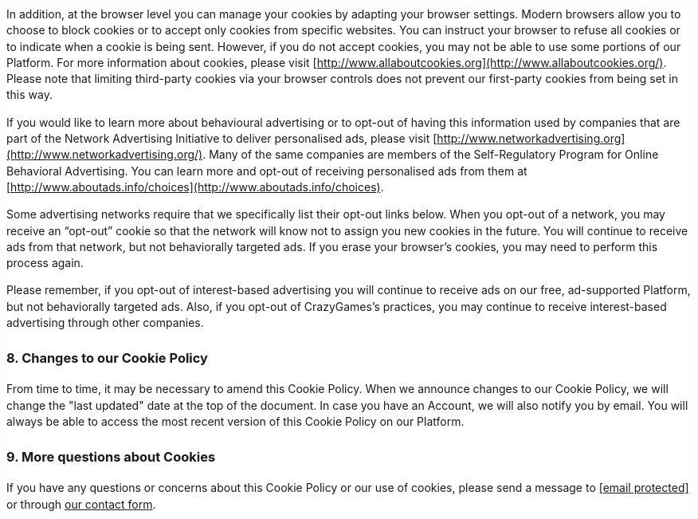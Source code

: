 In addition, at the browser level you can manage your cookies by adapting your browser settings. Modern browsers allow you to choose to block cookies or to accept only cookies from specific websites. You can instruct your browser to refuse all cookies or to indicate when a cookie is being sent. However, if you do not accept cookies, you may not be able to use some portions of our Platform. For more information about cookies, please visit [http://www.allaboutcookies.org](http://www.allaboutcookies.org/). Please note that limiting third-party cookies via your browser controls does not prevent our first-party cookies from being set in this way.

If you would like to learn more about behavioural advertising or to opt-out of having this information used by companies that are part of the Network Advertising Initiative to deliver personalised ads, please visit [http://www.networkadvertising.org](http://www.networkadvertising.org/). Many of the same companies are members of the Self-Regulatory Program for Online Behavioral Advertising. You can learn more and opt-out of receiving personalised ads from them at [http://www.aboutads.info/choices](http://www.aboutads.info/choices).

Some advertising networks require that we specifically list their opt-out links below. When you opt-out of a network, you may receive an “opt-out” cookie so that the network will know not to assign you new cookies in the future. You will continue to receive ads from that network, but not behaviorally targeted ads. If you erase your browser’s cookies, you may need to perform this process again.

Please remember, if you opt-out of interest-based advertising you will continue to receive ads on our free, ad-supported Platform, but not behaviorally targeted ads. Also, if you opt-out of CrazyGames’s practices, you may continue to receive interest-based advertising through other companies.

### 8\. **Changes to our Cookie Policy**

From time to time, it may be necessary to amend this Cookie Policy. When we announce changes to our Cookie Policy, we will change the "last updated" date at the top of the document. In case you have an Account, we will also notify you by email. You will always be able to access the most recent version of this Cookie Policy on our Platform.

### 9\. **More questions about Cookies**

If you have any questions or concerns about this Cookie Policy or our use of cookies, please send a message to [\[email protected\]](https://www.crazygames.com/cdn-cgi/l/email-protection) or through [our contact form](https://www.crazygames.com/contact).